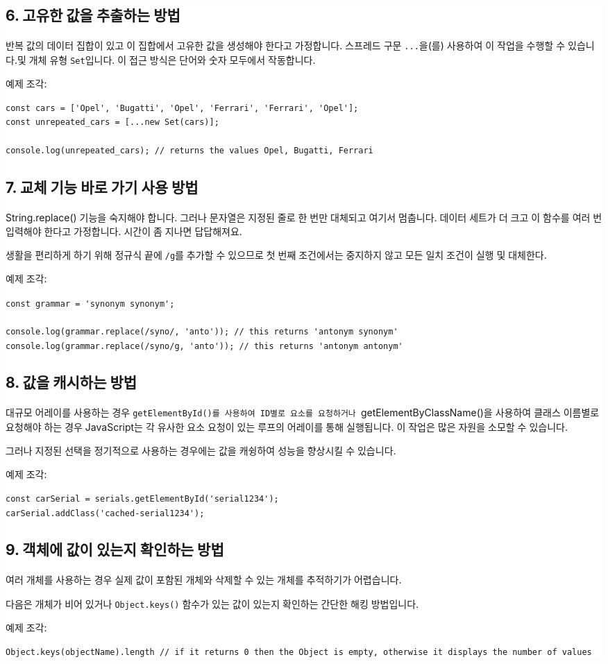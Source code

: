 ## 6. 고유한 값을 추출하는 방법

반복 값의 데이터 집합이 있고 이 집합에서 고유한 값을 생성해야 한다고 가정합니다. 스프레드 구문 `...`을(를) 사용하여 이 작업을 수행할 수 있습니다.및 개체 유형 `Set`입니다. 이 접근 방식은 단어와 숫자 모두에서 작동합니다.

예제 조각:

```undefined
const cars = ['Opel', 'Bugatti', 'Opel', 'Ferrari', 'Ferrari', 'Opel'];
const unrepeated_cars = [...new Set(cars)];

console.log(unrepeated_cars); // returns the values Opel, Bugatti, Ferrari
```

## 7. 교체 기능 바로 가기 사용 방법

String.replace() 기능을 숙지해야 합니다. 그러나 문자열은 지정된 줄로 한 번만 대체되고 여기서 멈춥니다. 데이터 세트가 더 크고 이 함수를 여러 번 입력해야 한다고 가정합니다. 시간이 좀 지나면 답답해져요.

생활을 편리하게 하기 위해 정규식 끝에 `/g`를 추가할 수 있으므로 첫 번째 조건에서는 중지하지 않고 모든 일치 조건이 실행 및 대체한다.

예제 조각:

```undefined
const grammar = 'synonym synonym';

console.log(grammar.replace(/syno/, 'anto')); // this returns 'antonym synonym'
console.log(grammar.replace(/syno/g, 'anto')); // this returns 'antonym antonym'
```

## 8. 값을 캐시하는 방법

대규모 어레이를 사용하는 경우 `getElementById()를 사용하여 ID별로 요소를 요청하거나 `getElementByClassName()을 사용하여 클래스 이름별로 요청해야 하는 경우 JavaScript는 각 유사한 요소 요청이 있는 루프의 어레이를 통해 실행됩니다. 이 작업은 많은 자원을 소모할 수 있습니다.

그러나 지정된 선택을 정기적으로 사용하는 경우에는 값을 캐슁하여 성능을 향상시킬 수 있습니다.

예제 조각:

```undefined
const carSerial = serials.getElementById('serial1234');
carSerial.addClass('cached-serial1234');
```

## 9. 객체에 값이 있는지 확인하는 방법

여러 개체를 사용하는 경우 실제 값이 포함된 개체와 삭제할 수 있는 개체를 추적하기가 어렵습니다.

다음은 개체가 비어 있거나 `Object.keys()` 함수가 있는 값이 있는지 확인하는 간단한 해킹 방법입니다.

예제 조각:

```undefined
Object.keys(objectName).length // if it returns 0 then the Object is empty, otherwise it displays the number of values
```
